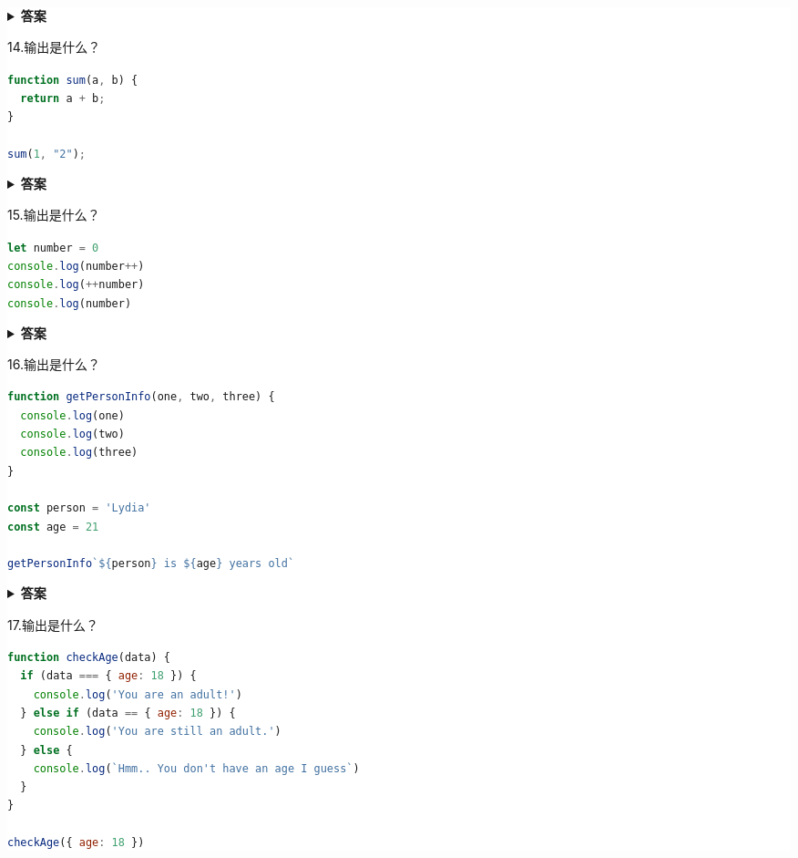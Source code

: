 <details><summary><b>答案</b></summary></details>


14.输出是什么？
```javascript
function sum(a, b) {
  return a + b;
}

sum(1, "2");
```

<details><summary><b>答案</b></summary></details>


15.输出是什么？
```javascript
let number = 0
console.log(number++)
console.log(++number)
console.log(number)
```

<details><summary><b>答案</b></summary></details>


16.输出是什么？
```javascript
function getPersonInfo(one, two, three) {
  console.log(one)
  console.log(two)
  console.log(three)
}

const person = 'Lydia'
const age = 21

getPersonInfo`${person} is ${age} years old`
```

<details><summary><b>答案</b></summary></details>


17.输出是什么？
```javascript
function checkAge(data) {
  if (data === { age: 18 }) {
    console.log('You are an adult!')
  } else if (data == { age: 18 }) {
    console.log('You are still an adult.')
  } else {
    console.log(`Hmm.. You don't have an age I guess`)
  }
}

checkAge({ age: 18 })
```
